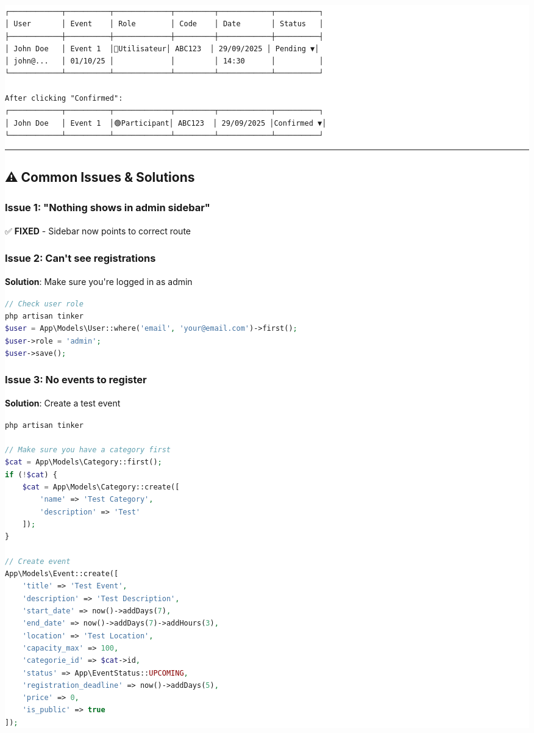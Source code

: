 ```
┌────────────┬──────────┬─────────────┬─────────┬────────────┬──────────┐
│ User       │ Event    │ Role        │ Code    │ Date       │ Status   │
├────────────┼──────────┼─────────────┼─────────┼────────────┼──────────┤
│ John Doe   │ Event 1  │🔘Utilisateur│ ABC123  │ 29/09/2025 │ Pending ▼│
│ john@...   │ 01/10/25 │             │         │ 14:30      │          │
└────────────┴──────────┴─────────────┴─────────┴────────────┴──────────┘

After clicking "Confirmed":
┌────────────┬──────────┬─────────────┬─────────┬────────────┬──────────┐
│ John Doe   │ Event 1  │🟢Participant│ ABC123  │ 29/09/2025 │Confirmed ▼│
└────────────┴──────────┴─────────────┴─────────┴────────────┴──────────┘
```

---

## ⚠️ Common Issues & Solutions

### **Issue 1: "Nothing shows in admin sidebar"**

✅ **FIXED** - Sidebar now points to correct route

### **Issue 2: Can't see registrations**

**Solution**: Make sure you're logged in as admin

```php
// Check user role
php artisan tinker
$user = App\Models\User::where('email', 'your@email.com')->first();
$user->role = 'admin';
$user->save();
```

### **Issue 3: No events to register**

**Solution**: Create a test event

```php
php artisan tinker

// Make sure you have a category first
$cat = App\Models\Category::first();
if (!$cat) {
    $cat = App\Models\Category::create([
        'name' => 'Test Category',
        'description' => 'Test'
    ]);
}

// Create event
App\Models\Event::create([
    'title' => 'Test Event',
    'description' => 'Test Description',
    'start_date' => now()->addDays(7),
    'end_date' => now()->addDays(7)->addHours(3),
    'location' => 'Test Location',
    'capacity_max' => 100,
    'categorie_id' => $cat->id,
    'status' => App\EventStatus::UPCOMING,
    'registration_deadline' => now()->addDays(5),
    'price' => 0,
    'is_public' => true
]);
```
